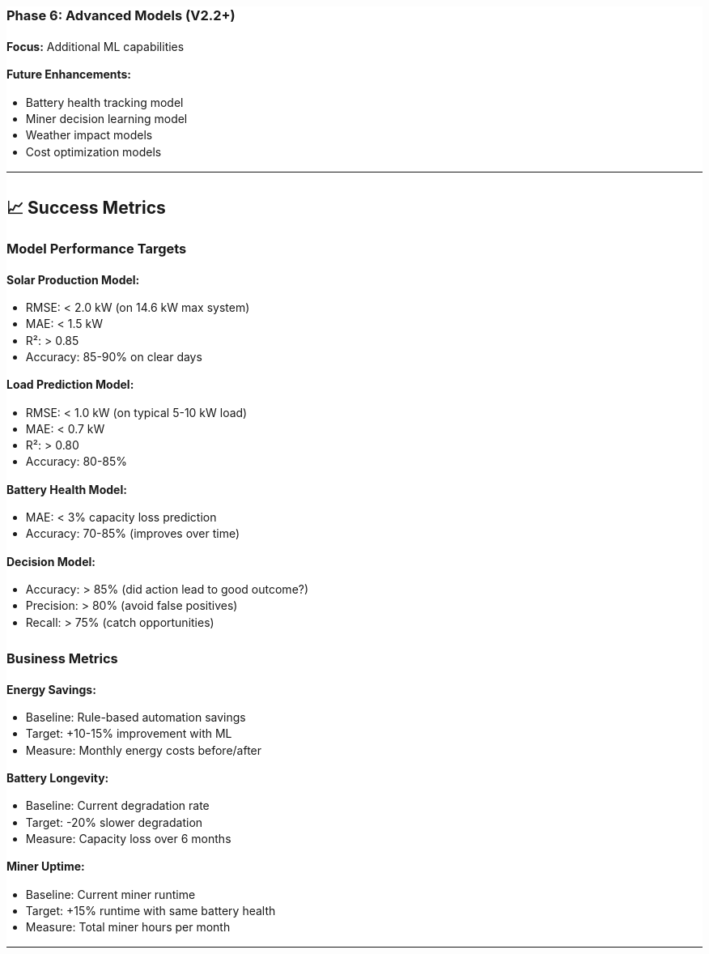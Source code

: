 
### Phase 6: Advanced Models (V2.2+)
**Focus:** Additional ML capabilities

**Future Enhancements:**
- Battery health tracking model
- Miner decision learning model
- Weather impact models
- Cost optimization models

---

## 📈 Success Metrics

### Model Performance Targets

**Solar Production Model:**
- RMSE: < 2.0 kW (on 14.6 kW max system)
- MAE: < 1.5 kW
- R²: > 0.85
- Accuracy: 85-90% on clear days

**Load Prediction Model:**
- RMSE: < 1.0 kW (on typical 5-10 kW load)
- MAE: < 0.7 kW
- R²: > 0.80
- Accuracy: 80-85%

**Battery Health Model:**
- MAE: < 3% capacity loss prediction
- Accuracy: 70-85% (improves over time)

**Decision Model:**
- Accuracy: > 85% (did action lead to good outcome?)
- Precision: > 80% (avoid false positives)
- Recall: > 75% (catch opportunities)

### Business Metrics

**Energy Savings:**
- Baseline: Rule-based automation savings
- Target: +10-15% improvement with ML
- Measure: Monthly energy costs before/after

**Battery Longevity:**
- Baseline: Current degradation rate
- Target: -20% slower degradation
- Measure: Capacity loss over 6 months

**Miner Uptime:**
- Baseline: Current miner runtime
- Target: +15% runtime with same battery health
- Measure: Total miner hours per month

---
